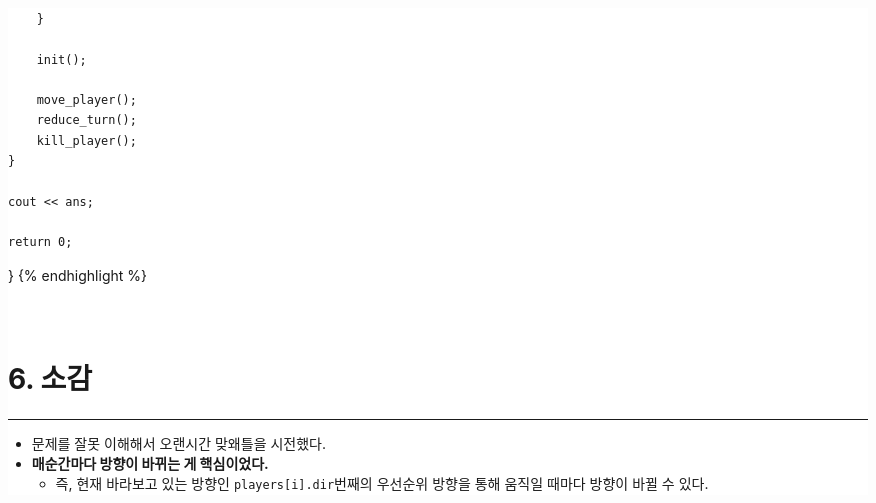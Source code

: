 		}

		init();

		move_player();
		reduce_turn();
		kill_player();
	}

	cout << ans;

	return 0;
}
{% endhighlight %}

<br/>

# 6. 소감
<hr>

- 문제를 잘못 이해해서 오랜시간 맞왜틀을 시전했다.
- **매순간마다 방향이 바뀌는 게 핵심이었다.**
  - 즉, 현재 바라보고 있는 방향인 `players[i].dir`번째의 우선순위 방향을 통해 움직일 때마다 방향이 바뀔 수 있다.